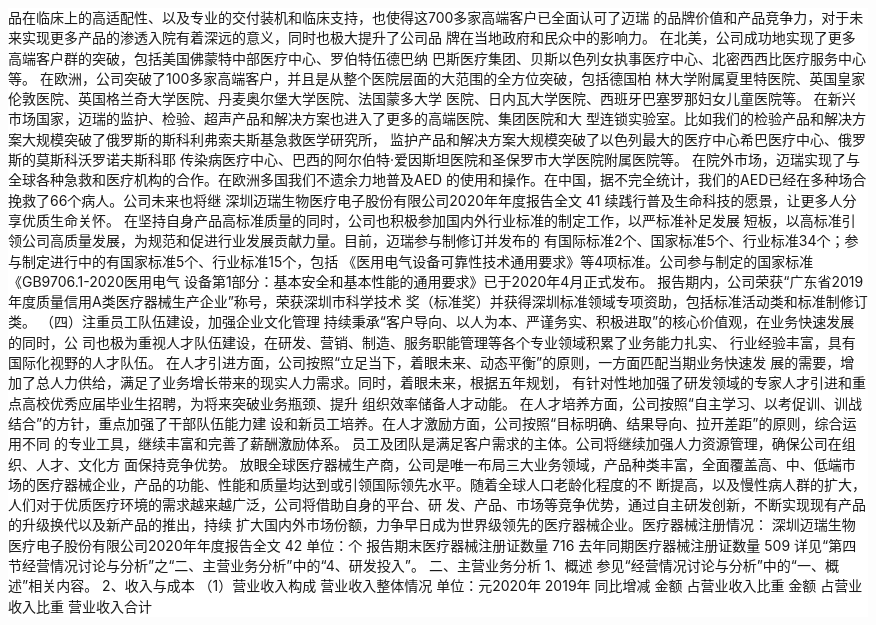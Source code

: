 品在临床上的高适配性、以及专业的交付装机和临床支持，也使得这700多家高端客户已全面认可了迈瑞
的品牌价值和产品竞争力，对于未来实现更多产品的渗透入院有着深远的意义，同时也极大提升了公司品
牌在当地政府和民众中的影响力。
在北美，公司成功地实现了更多高端客户群的突破，包括美国佛蒙特中部医疗中心、罗伯特伍德巴纳
巴斯医疗集团、贝斯以色列女执事医疗中心、北密西西比医疗服务中心等。
在欧洲，公司突破了100多家高端客户，并且是从整个医院层面的大范围的全方位突破，包括德国柏
林大学附属夏里特医院、英国皇家伦敦医院、英国格兰奇大学医院、丹麦奥尔堡大学医院、法国蒙多大学
医院、日内瓦大学医院、西班牙巴塞罗那妇女儿童医院等。
在新兴市场国家，迈瑞的监护、检验、超声产品和解决方案也进入了更多的高端医院、集团医院和大
型连锁实验室。比如我们的检验产品和解决方案大规模突破了俄罗斯的斯科利弗索夫斯基急救医学研究所，
监护产品和解决方案大规模突破了以色列最大的医疗中心希巴医疗中心、俄罗斯的莫斯科沃罗诺夫斯科耶
传染病医疗中心、巴西的阿尔伯特·爱因斯坦医院和圣保罗市大学医院附属医院等。
在院外市场，迈瑞实现了与全球各种急救和医疗机构的合作。在欧洲多国我们不遗余力地普及AED
的使用和操作。在中国，据不完全统计，我们的AED已经在多种场合挽救了66个病人。公司未来也将继
深圳迈瑞生物医疗电子股份有限公司2020年年度报告全文
41
续践行普及生命科技的愿景，让更多人分享优质生命关怀。
在坚持自身产品高标准质量的同时，公司也积极参加国内外行业标准的制定工作，以严标准补足发展
短板，以高标准引领公司高质量发展，为规范和促进行业发展贡献力量。目前，迈瑞参与制修订并发布的
有国际标准2个、国家标准5个、行业标准34个；参与制定进行中的有国家标准5个、行业标准15个，包括
《医用电气设备可靠性技术通用要求》等4项标准。公司参与制定的国家标准《GB9706.1-2020医用电气
设备第1部分：基本安全和基本性能的通用要求》已于2020年4月正式发布。
报告期内，公司荣获“广东省2019年度质量信用A类医疗器械生产企业”称号，荣获深圳市科学技术
奖（标准奖）并获得深圳标准领域专项资助，包括标准活动类和标准制修订类。
（四）注重员工队伍建设，加强企业文化管理
持续秉承“客户导向、以人为本、严谨务实、积极进取”的核心价值观，在业务快速发展的同时，公
司也极为重视人才队伍建设，在研发、营销、制造、服务职能管理等各个专业领域积累了业务能力扎实、
行业经验丰富，具有国际化视野的人才队伍。
在人才引进方面，公司按照“立足当下，着眼未来、动态平衡”的原则，一方面匹配当期业务快速发
展的需要，增加了总人力供给，满足了业务增长带来的现实人力需求。同时，着眼未来，根据五年规划，
有针对性地加强了研发领域的专家人才引进和重点高校优秀应届毕业生招聘，为将来突破业务瓶颈、提升
组织效率储备人才动能。
在人才培养方面，公司按照“自主学习、以考促训、训战结合”的方针，重点加强了干部队伍能力建
设和新员工培养。在人才激励方面，公司按照“目标明确、结果导向、拉开差距”的原则，综合运用不同
的专业工具，继续丰富和完善了薪酬激励体系。
员工及团队是满足客户需求的主体。公司将继续加强人力资源管理，确保公司在组织、人才、文化方
面保持竞争优势。
放眼全球医疗器械生产商，公司是唯一布局三大业务领域，产品种类丰富，全面覆盖高、中、低端市
场的医疗器械企业，产品的功能、性能和质量均达到或引领国际领先水平。随着全球人口老龄化程度的不
断提高，以及慢性病人群的扩大，人们对于优质医疗环境的需求越来越广泛，公司将借助自身的平台、研
发、产品、市场等竞争优势，通过自主研发创新，不断实现现有产品的升级换代以及新产品的推出，持续
扩大国内外市场份额，力争早日成为世界级领先的医疗器械企业。医疗器械注册情况：
深圳迈瑞生物医疗电子股份有限公司2020年年度报告全文
42
单位：个
报告期末医疗器械注册证数量
716
去年同期医疗器械注册证数量
509
详见“第四节经营情况讨论与分析”之“二、主营业务分析”中的“4、研发投入”。
二、主营业务分析
1、概述
参见“经营情况讨论与分析”中的“一、概述”相关内容。
2、收入与成本
（1）营业收入构成
营业收入整体情况
单位：元2020年
2019年
同比增减
金额
占营业收入比重
金额
占营业收入比重
营业收入合计